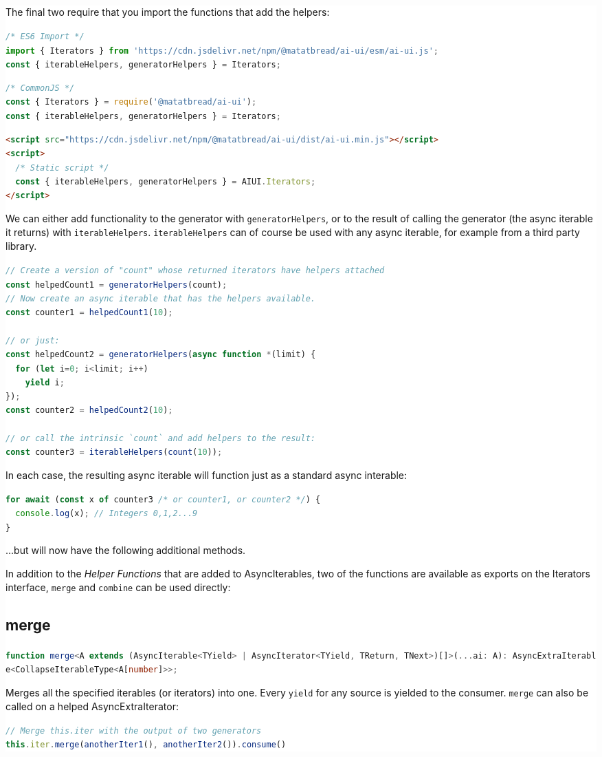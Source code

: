 The final two require that you import the functions that add the helpers:

```javascript
/* ES6 Import */
import { Iterators } from 'https://cdn.jsdelivr.net/npm/@matatbread/ai-ui/esm/ai-ui.js';
const { iterableHelpers, generatorHelpers } = Iterators;
```

```javascript
/* CommonJS */
const { Iterators } = require('@matatbread/ai-ui');
const { iterableHelpers, generatorHelpers } = Iterators;
```


```html
<script src="https://cdn.jsdelivr.net/npm/@matatbread/ai-ui/dist/ai-ui.min.js"></script>
<script>
  /* Static script */
  const { iterableHelpers, generatorHelpers } = AIUI.Iterators;
</script>
```

We can either add functionality to the generator with `generatorHelpers`, or to the result of calling the generator (the async iterable it returns) with `iterableHelpers`. `iterableHelpers` can of course be used with any async iterable, for example from a third party library.

```javascript
// Create a version of "count" whose returned iterators have helpers attached
const helpedCount1 = generatorHelpers(count);
// Now create an async iterable that has the helpers available.
const counter1 = helpedCount1(10);

// or just:
const helpedCount2 = generatorHelpers(async function *(limit) {
  for (let i=0; i<limit; i++)
    yield i;
});
const counter2 = helpedCount2(10);

// or call the intrinsic `count` and add helpers to the result:
const counter3 = iterableHelpers(count(10));
```
In each case, the resulting async iterable will function just as a standard async interable:

```javascript
for await (const x of counter3 /* or counter1, or counter2 */) {
  console.log(x); // Integers 0,1,2...9
}
```
...but will now have the following additional methods.

In addition to the _Helper Functions_ that are added to AsyncIterables, two of the functions are available as exports on the Iterators interface, `merge` and `combine` can be used directly:

## merge
```typescript
function merge<A extends (AsyncIterable<TYield> | AsyncIterator<TYield, TReturn, TNext>)[]>(...ai: A): AsyncExtraIterable<CollapseIterableType<A[number]>>;
```
Merges all the specified iterables (or iterators) into one. Every `yield` for any source is yielded to the consumer. `merge` can also be called on a helped AsyncExtraIterator:
```typescript
// Merge this.iter with the output of two generators
this.iter.merge(anotherIter1(), anotherIter2()).consume()
```
